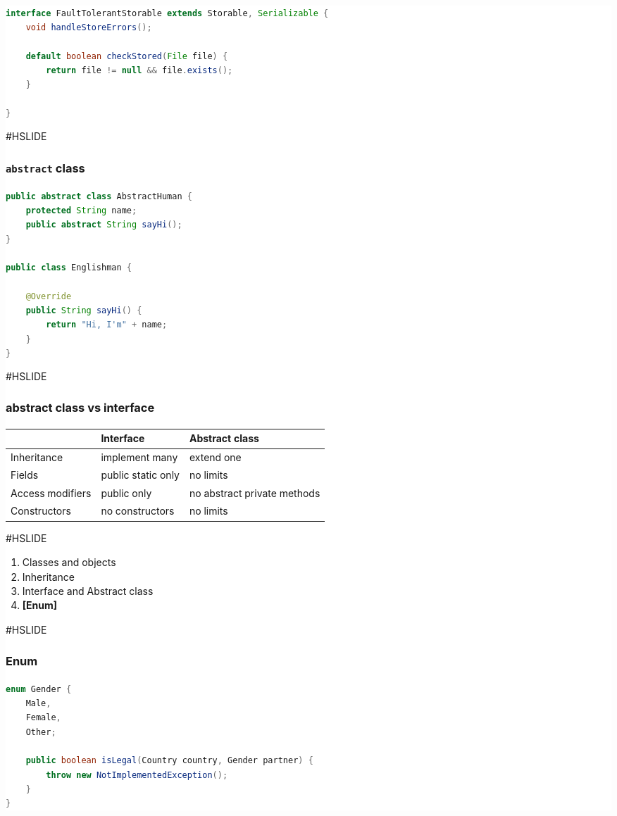 ```java
interface FaultTolerantStorable extends Storable, Serializable {
    void handleStoreErrors();
    
    default boolean checkStored(File file) {
        return file != null && file.exists();
    }
    
}
```

#HSLIDE
### `abstract` class
```java
public abstract class AbstractHuman {
    protected String name;
    public abstract String sayHi();
}

public class Englishman {
    
    @Override
    public String sayHi() {
        return "Hi, I'm" + name;
    }
}
```

#HSLIDE
### abstract class vs interface

|                   | Interface             | Abstract class                |
|:----------------- |:--------------------- | :-----------------------------|
| Inheritance       | implement many        | extend one                    |
| Fields            | public static only    | no limits                     |
| Access modifiers  | public only           | no abstract private methods   |
| Constructors      | no constructors       | no limits                     |


#HSLIDE
1. Classes and objects  
1. Inheritance
1. Interface and Abstract class
1. **[Enum]**

#HSLIDE
### Enum
```java
enum Gender {
    Male,
    Female,
    Other;

    public boolean isLegal(Country country, Gender partner) {
        throw new NotImplementedException();
    }
}
```
